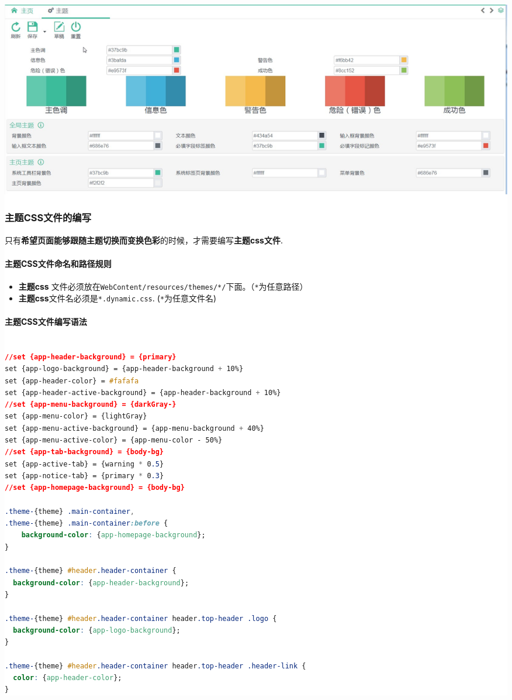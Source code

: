 ![themeui](/assets/themeui.jpg)

### 主题CSS文件的编写

只有**希望页面能够跟随主题切换而变换色彩**的时候，才需要编写**主题css文件**.

#### 主题CSS文件命名和路径规则

* **主题css** 文件必须放在`WebContent/resources/themes/*/`下面。（`*`为任意路径）
* **主题css**文件名必须是`*.dynamic.css`. (`*`为任意文件名)

#### 主题CSS文件编写语法

```css

//set {app-header-background} = {primary}
set {app-logo-background} = {app-header-background + 10%}
set {app-header-color} = #fafafa
set {app-header-active-background} = {app-header-background + 10%}
//set {app-menu-background} = {darkGray-}
set {app-menu-color} = {lightGray}
set {app-menu-active-background} = {app-menu-background + 40%}
set {app-menu-active-color} = {app-menu-color - 50%}
//set {app-tab-background} = {body-bg}
set {app-active-tab} = {warning * 0.5}
set {app-notice-tab} = {primary * 0.3}
//set {app-homepage-background} = {body-bg}

.theme-{theme} .main-container,
.theme-{theme} .main-container:before {
	background-color: {app-homepage-background};
}

.theme-{theme} #header.header-container {
  background-color: {app-header-background};
}

.theme-{theme} #header.header-container header.top-header .logo {
  background-color: {app-logo-background};
}

.theme-{theme} #header.header-container header.top-header .header-link {
  color: {app-header-color};
}
```
